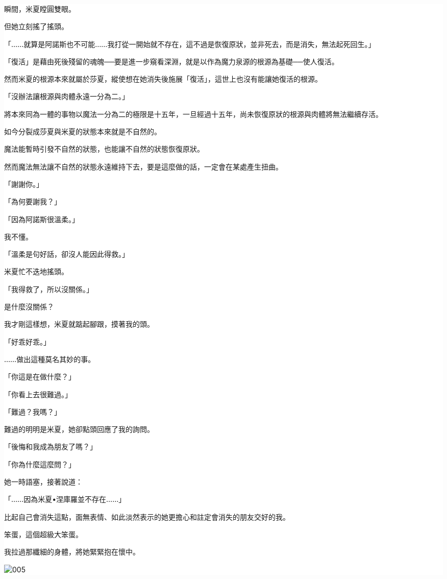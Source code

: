 <p>瞬間，米夏瞠圓雙眼。</p>

<p>但她立刻搖了搖頭。</p>

<p>「……就算是阿諾斯也不可能……我打從一開始就不存在，這不過是恢復原狀，並非死去，而是消失，無法起死回生。」</p>

<p>「復活」是藉由死後殘留的魂魄──要是進一步窺看深淵，就是以作為魔力泉源的根源為基礎──使人復活。</p>

<p>然而米夏的根源本來就屬於莎夏，縱使想在她消失後施展「復活」，這世上也沒有能讓她復活的根源。</p>

<p>「沒辦法讓根源與肉體永遠一分為二。」</p>

<p>將本來同為一體的事物以魔法一分為二的極限是十五年，一旦經過十五年，尚未恢復原狀的根源與肉體將無法繼續存活。</p>

<p>如今分裂成莎夏與米夏的狀態本來就是不自然的。</p>

<p>魔法能暫時引發不自然的狀態，也能讓不自然的狀態恢復原狀。</p>

<p>然而魔法無法讓不自然的狀態永遠維持下去，要是這麼做的話，一定會在某處產生扭曲。</p>

<p>「謝謝你。」</p>

<p>「為何要謝我？」</p>

<p>「因為阿諾斯很溫柔。」</p>

<p>我不懂。</p>

<p>「溫柔是句好話，卻沒人能因此得救。」</p>

<p>米夏忙不迭地搖頭。</p>

<p>「我得救了，所以沒關係。」</p>

<p>是什麼沒關係？</p>

<p>我才剛這樣想，米夏就踮起腳跟，摸著我的頭。</p>

<p>「好乖好乖。」</p>

<p>……做出這種莫名其妙的事。</p>

<p>「你這是在做什麼？」</p>

<p>「你看上去很難過。」</p>

<p>「難過？我嗎？」</p>

<p>難過的明明是米夏，她卻點頭回應了我的詢問。</p>

<p>「後悔和我成為朋友了嗎？」</p>

<p>「你為什麼這麼問？」</p>

<p>她一時語塞，接著說道：</p>

<p>「……因為米夏•涅庫羅並不存在……」</p>

<p>比起自己會消失這點，面無表情、如此淡然表示的她更擔心和註定會消失的朋友交好的我。</p>

<p>笨蛋，這個超級大笨蛋。</p>

<p>我拉過那纖細的身體，將她緊緊抱在懷中。</p>

<div class="images duokan-image-single"><img alt="005" src="../Images/005.jpg"/></div>
